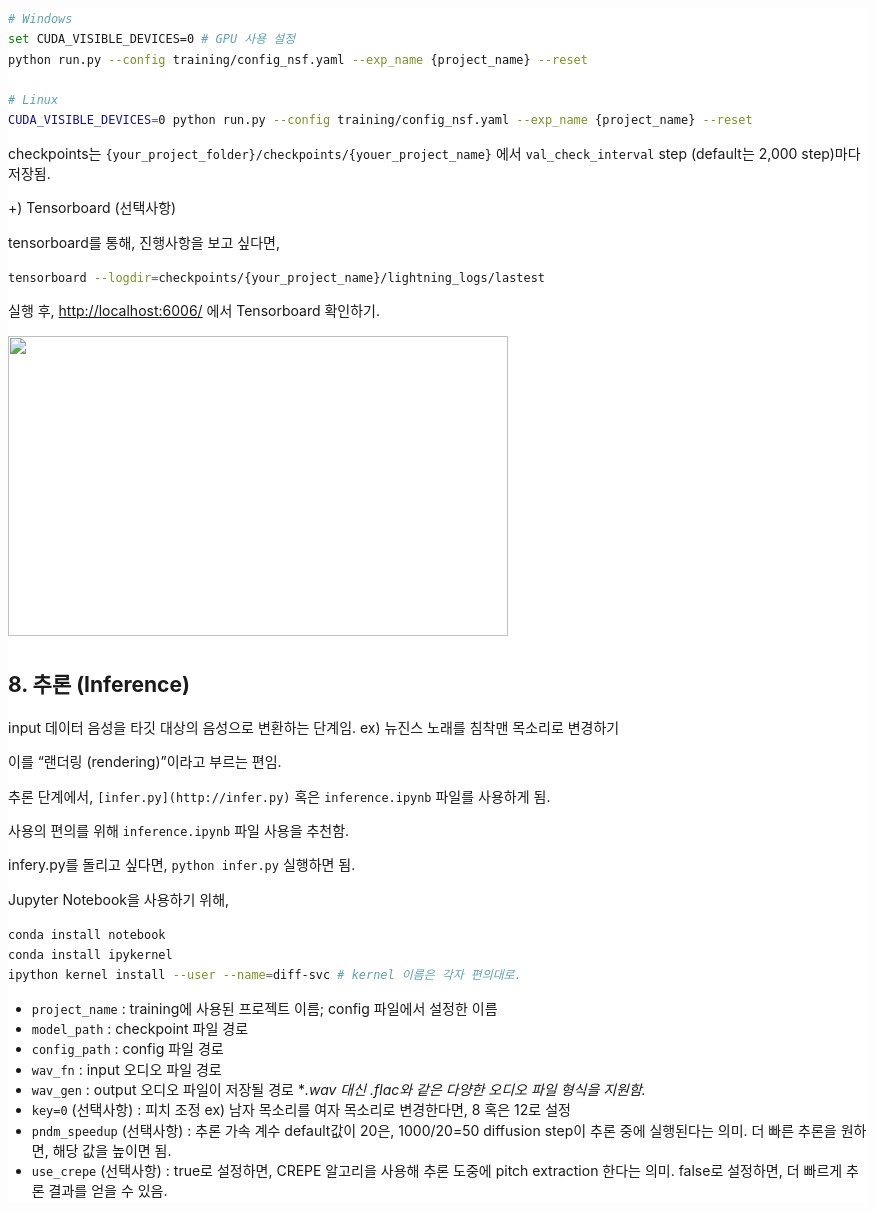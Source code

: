 ```bash
# Windows
set CUDA_VISIBLE_DEVICES=0 # GPU 사용 설정
python run.py --config training/config_nsf.yaml --exp_name {project_name} --reset

# Linux
CUDA_VISIBLE_DEVICES=0 python run.py --config training/config_nsf.yaml --exp_name {project_name} --reset
```

checkpoints는 `{your_project_folder}/checkpoints/{youer_project_name}` 에서 `val_check_interval` step (default는 2,000 step)마다 저장됨.

+) Tensorboard (선택사항)

tensorboard를 통해, 진행사항을 보고 싶다면,

```bash
tensorboard --logdir=checkpoints/{your_project_name}/lightning_logs/lastest
```

실행 후, [http://localhost:6006/](http://localhost:6006/) 에서 Tensorboard 확인하기.

<img src="https://user-images.githubusercontent.com/88659167/236933869-b785a31c-6bd8-41fd-bc09-a3a15836dc32.png" width=500 height=300>

## 8. 추론 (Inference)

input 데이터 음성을 타깃 대상의 음성으로 변환하는 단계임.
ex) 뉴진스 노래를 침착맨 목소리로 변경하기

이를 “랜더링 (rendering)”이라고 부르는 편임.

추론 단계에서, `[infer.py](http://infer.py)` 혹은 `inference.ipynb` 파일를 사용하게 됨.

사용의 편의를 위해 `inference.ipynb` 파일 사용을 추천함.

infery.py를 돌리고 싶다면, `python infer.py` 실행하면 됨.

Jupyter Notebook을 사용하기 위해,

```bash
conda install notebook
conda install ipykernel
ipython kernel install --user --name=diff-svc # kernel 이름은 각자 편의대로.
```

- `project_name` : training에 사용된 프로젝트 이름; config 파일에서 설정한 이름
- `model_path` : checkpoint 파일 경로
- `config_path` : config 파일 경로
- `wav_fn` : input 오디오 파일 경로
- `wav_gen` : output 오디오 파일이 저장될 경로
**.wav 대신 .flac와 같은 다양한 오디오 파일 형식을 지원함.*
- `key=0` (선택사항) : 피치 조정
ex) 남자 목소리를 여자 목소리로 변경한다면, 8 혹은 12로 설정
- `pndm_speedup` (선택사항) : 추론 가속 계수
default값이 20은, 1000/20=50 diffusion step이 추론 중에 실행된다는 의미.
더 빠른 추론을 원하면, 해당 값을 높이면 됨.
- `use_crepe` (선택사항) : true로 설정하면, CREPE 알고리을 사용해 추론 도중에 pitch extraction 한다는 의미. false로 설정하면, 더 빠르게 추론 결과를 얻을 수 있음.
